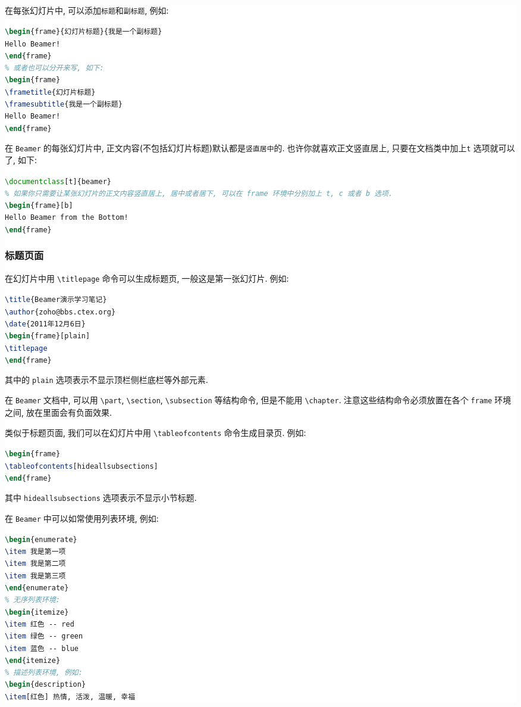 在每张幻灯片中, 可以添加`标题`和`副标题`, 例如: 

```latex
\begin{frame}{幻灯片标题}{我是一个副标题}
Hello Beamer!
\end{frame}
% 或者也可以分开来写, 如下: 
\begin{frame}
\frametitle{幻灯片标题}
\framesubtitle{我是一个副标题}
Hello Beamer!
\end{frame}
```

在 `Beamer` 的每张幻灯片中, 正文内容(不包括幻灯片标题)默认都是`竖直居中`的. 
也许你就喜欢正文竖直居上, 只要在文档类中加上`t` 选项就可以了, 如下: 

```latex
\documentclass[t]{beamer}
% 如果你只需要让某张幻灯片的正文内容竖直居上, 居中或者居下, 可以在 frame 环境中分别加上 t, c 或者 b 选项. 
\begin{frame}[b]
Hello Beamer from the Bottom!
\end{frame}
```

### 标题页面

在幻灯片中用 `\titlepage` 命令可以生成标题页, 一般这是第一张幻灯片. 例如: 

```latex
\title{Beamer演示学习笔记}
\author{zoho@bbs.ctex.org}
\date{2011年12月6日}
\begin{frame}[plain]
\titlepage
\end{frame}
```

其中的 `plain` 选项表示不显示顶栏侧栏底栏等外部元素. 

在 `Beamer` 文档中, 可以用 `\part`, `\section`, `\subsection` 等结构命令, 但是不能用 `\chapter`. 
注意这些结构命令必须放置在各个 `frame` 环境之间, 放在里面会有负面效果. 

类似于标题页面, 我们可以在幻灯片中用 `\tableofcontents` 命令生成目录页. 例如: 

```latex
\begin{frame}
\tableofcontents[hideallsubsections]
\end{frame}
```

其中 `hideallsubsections` 选项表示不显示小节标题.

在 `Beamer` 中可以如常使用列表环境, 例如: 

```latex
\begin{enumerate}
\item 我是第一项
\item 我是第二项
\item 我是第三项
\end{enumerate}
% 无序列表环境:
\begin{itemize}
\item 红色 -- red
\item 绿色 -- green
\item 蓝色 -- blue
\end{itemize}
% 描述列表环境, 例如: 
\begin{description}
\item[红色] 热情, 活泼, 温暖, 幸福
```